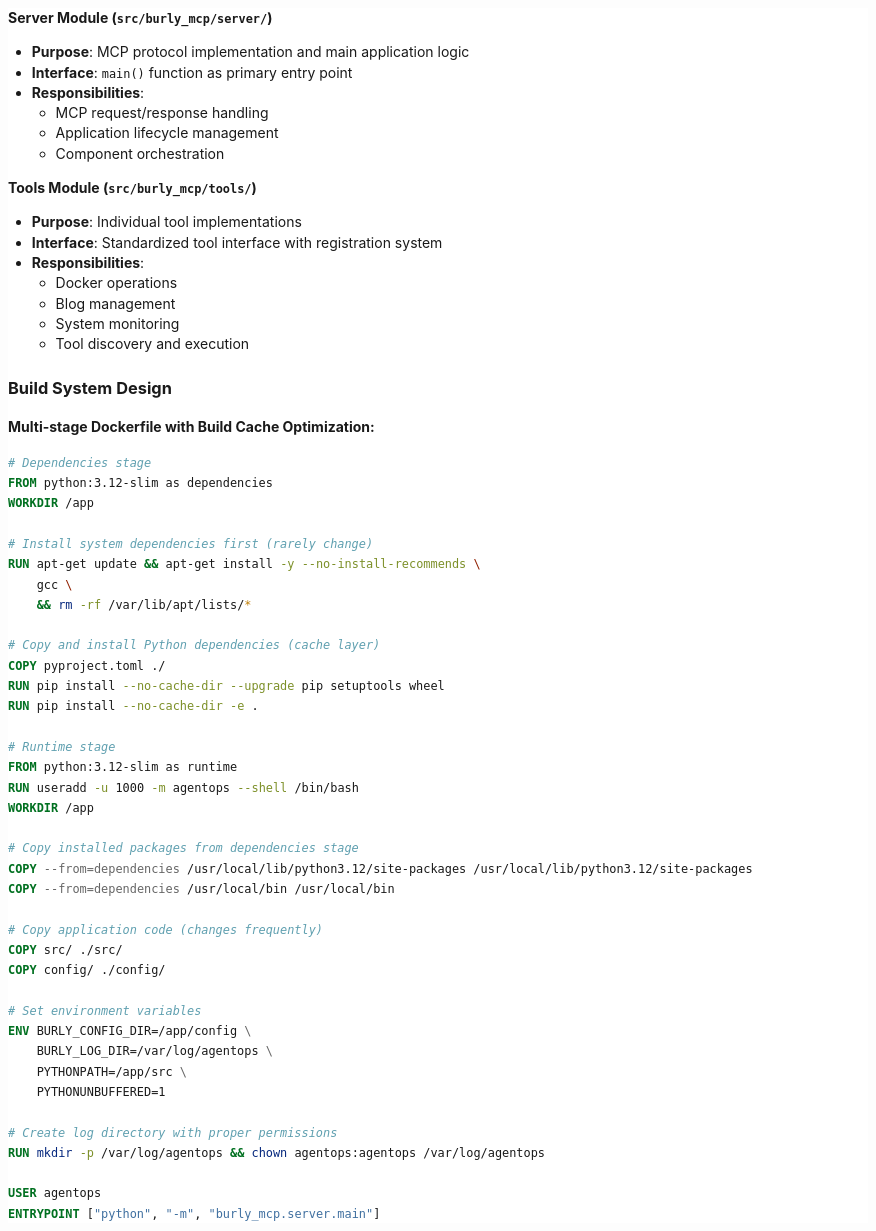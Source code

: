 **Server Module (`src/burly_mcp/server/`)**
- **Purpose**: MCP protocol implementation and main application logic
- **Interface**: `main()` function as primary entry point
- **Responsibilities**:
  - MCP request/response handling
  - Application lifecycle management
  - Component orchestration

**Tools Module (`src/burly_mcp/tools/`)**
- **Purpose**: Individual tool implementations
- **Interface**: Standardized tool interface with registration system
- **Responsibilities**:
  - Docker operations
  - Blog management
  - System monitoring
  - Tool discovery and execution

### Build System Design

**Multi-stage Dockerfile with Build Cache Optimization:**
```dockerfile
# Dependencies stage
FROM python:3.12-slim as dependencies
WORKDIR /app

# Install system dependencies first (rarely change)
RUN apt-get update && apt-get install -y --no-install-recommends \
    gcc \
    && rm -rf /var/lib/apt/lists/*

# Copy and install Python dependencies (cache layer)
COPY pyproject.toml ./
RUN pip install --no-cache-dir --upgrade pip setuptools wheel
RUN pip install --no-cache-dir -e .

# Runtime stage  
FROM python:3.12-slim as runtime
RUN useradd -u 1000 -m agentops --shell /bin/bash
WORKDIR /app

# Copy installed packages from dependencies stage
COPY --from=dependencies /usr/local/lib/python3.12/site-packages /usr/local/lib/python3.12/site-packages
COPY --from=dependencies /usr/local/bin /usr/local/bin

# Copy application code (changes frequently)
COPY src/ ./src/
COPY config/ ./config/

# Set environment variables
ENV BURLY_CONFIG_DIR=/app/config \
    BURLY_LOG_DIR=/var/log/agentops \
    PYTHONPATH=/app/src \
    PYTHONUNBUFFERED=1

# Create log directory with proper permissions
RUN mkdir -p /var/log/agentops && chown agentops:agentops /var/log/agentops

USER agentops
ENTRYPOINT ["python", "-m", "burly_mcp.server.main"]
```
